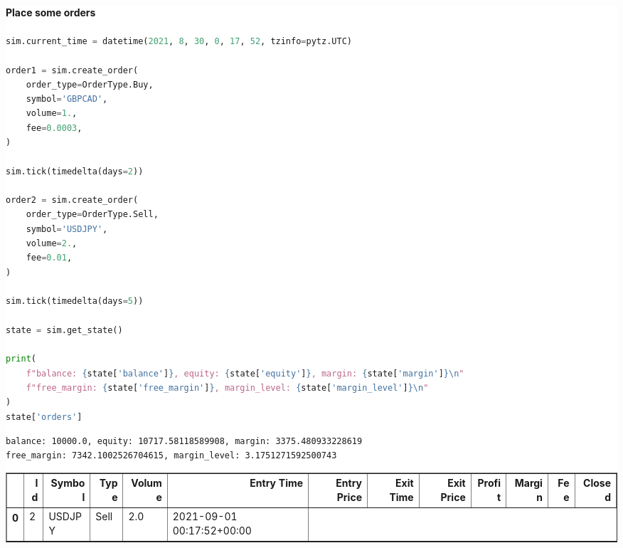 #### Place some orders


```python
sim.current_time = datetime(2021, 8, 30, 0, 17, 52, tzinfo=pytz.UTC)

order1 = sim.create_order(
    order_type=OrderType.Buy,
    symbol='GBPCAD',
    volume=1.,
    fee=0.0003,
)

sim.tick(timedelta(days=2))

order2 = sim.create_order(
    order_type=OrderType.Sell,
    symbol='USDJPY',
    volume=2.,
    fee=0.01,
)

sim.tick(timedelta(days=5))

state = sim.get_state()

print(
    f"balance: {state['balance']}, equity: {state['equity']}, margin: {state['margin']}\n"
    f"free_margin: {state['free_margin']}, margin_level: {state['margin_level']}\n"
)
state['orders']
```

    balance: 10000.0, equity: 10717.58118589908, margin: 3375.480933228619
    free_margin: 7342.1002526704615, margin_level: 3.1751271592500743
    
    




<div>
<table border="1" class="dataframe">
  <thead>
    <tr style="text-align: right;">
      <th></th>
      <th>Id</th>
      <th>Symbol</th>
      <th>Type</th>
      <th>Volume</th>
      <th>Entry Time</th>
      <th>Entry Price</th>
      <th>Exit Time</th>
      <th>Exit Price</th>
      <th>Profit</th>
      <th>Margin</th>
      <th>Fee</th>
      <th>Closed</th>
    </tr>
  </thead>
  <tbody>
    <tr>
      <th>0</th>
      <td>2</td>
      <td>USDJPY</td>
      <td>Sell</td>
      <td>2.0</td>
      <td>2021-09-01 00:17:52+00:00</td>